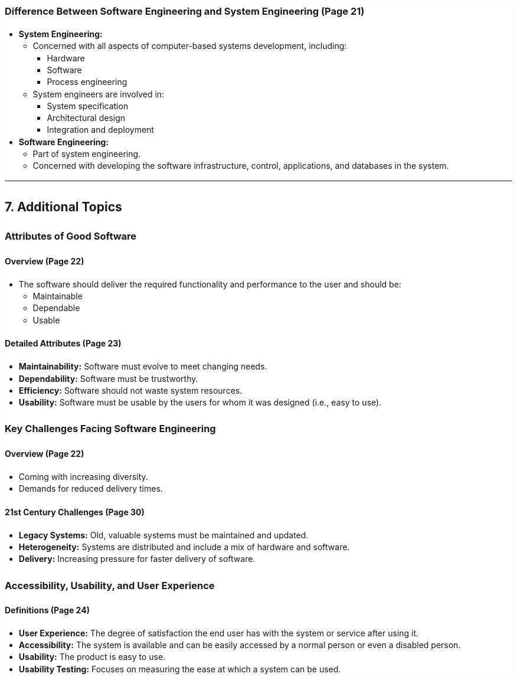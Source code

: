 ### Difference Between Software Engineering and System Engineering (Page 21)
- **System Engineering:**
  - Concerned with all aspects of computer-based systems development, including:
    - Hardware
    - Software
    - Process engineering
  - System engineers are involved in:
    - System specification
    - Architectural design
    - Integration and deployment
- **Software Engineering:**
  - Part of system engineering.
  - Concerned with developing the software infrastructure, control, applications, and databases in the system.

---

## 7. Additional Topics

### Attributes of Good Software

#### Overview (Page 22)
- The software should deliver the required functionality and performance to the user and should be:
  - Maintainable
  - Dependable
  - Usable

#### Detailed Attributes (Page 23)
- **Maintainability:** Software must evolve to meet changing needs.
- **Dependability:** Software must be trustworthy.
- **Efficiency:** Software should not waste system resources.
- **Usability:** Software must be usable by the users for whom it was designed (i.e., easy to use).

### Key Challenges Facing Software Engineering

#### Overview (Page 22)
- Coming with increasing diversity.
- Demands for reduced delivery times.

#### 21st Century Challenges (Page 30)
- **Legacy Systems:** Old, valuable systems must be maintained and updated.
- **Heterogeneity:** Systems are distributed and include a mix of hardware and software.
- **Delivery:** Increasing pressure for faster delivery of software.

### Accessibility, Usability, and User Experience

#### Definitions (Page 24)
- **User Experience:** The degree of satisfaction the end user has with the system or service after using it.
- **Accessibility:** The system is available and can be easily accessed by a normal person or even a disabled person.
- **Usability:** The product is easy to use.
- **Usability Testing:** Focuses on measuring the ease at which a system can be used.
